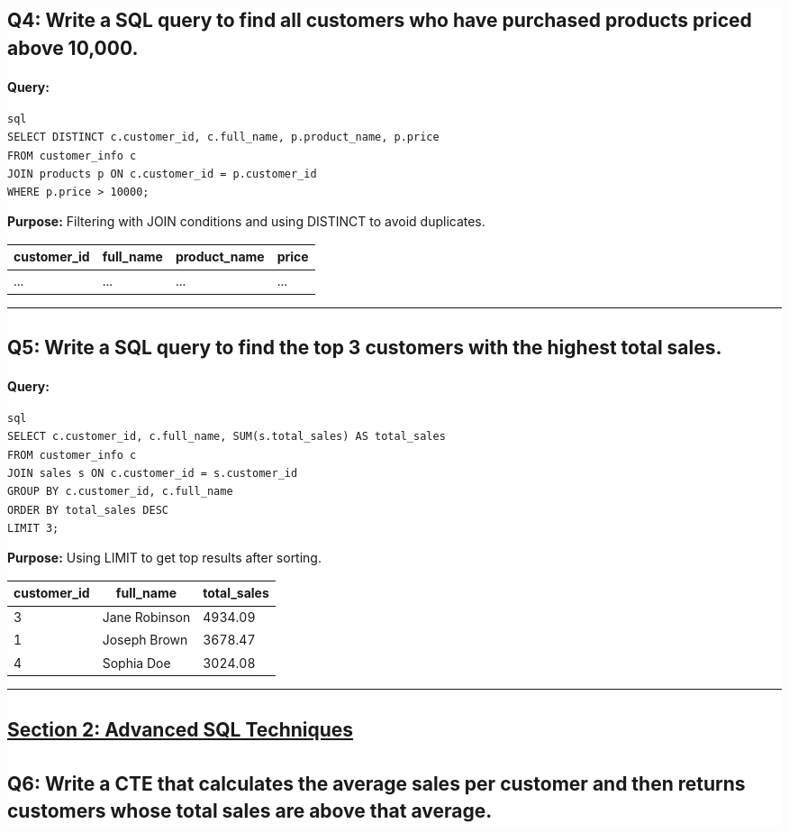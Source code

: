 

## Q4: Write a SQL query to find all customers who have purchased products priced above 10,000.
**Query:**

```
sql
SELECT DISTINCT c.customer_id, c.full_name, p.product_name, p.price
FROM customer_info c
JOIN products p ON c.customer_id = p.customer_id
WHERE p.price > 10000;
```
**Purpose:** Filtering with JOIN conditions and using DISTINCT to avoid duplicates.

| customer\_id | full\_name   | product\_name | price   |
| ------------ | ------------ | ------------- | ------- |
| ...              | ...           | ...          | ...


---


## Q5: Write a SQL query to find the top 3 customers with the highest total sales.
**Query:**

```
sql
SELECT c.customer_id, c.full_name, SUM(s.total_sales) AS total_sales
FROM customer_info c
JOIN sales s ON c.customer_id = s.customer_id
GROUP BY c.customer_id, c.full_name
ORDER BY total_sales DESC
LIMIT 3;
```
**Purpose:** Using LIMIT to get top results after sorting.

| customer\_id | full\_name    | total\_sales |
| ------------ | ------------- | ------------ |
| 3            | Jane Robinson | 4934.09      |
| 1            | Joseph Brown  | 3678.47      |
| 4            | Sophia Doe    | 3024.08      |


---


## <u> Section 2: Advanced SQL Techniques</u>

## Q6: Write a CTE that calculates the average sales per customer and then returns customers whose total sales are above that average.
